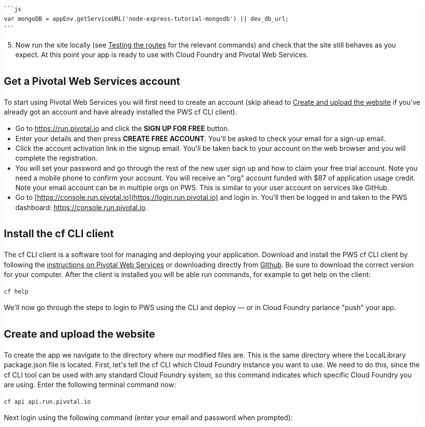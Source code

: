     ```js
    var mongoDB = appEnv.getServiceURL('node-express-tutorial-mongodb') || dev_db_url;
    ```

5. Now run the site locally (see [Testing the routes](/ja/docs/Learn/Server-side/Express_Nodejs/routes#Testing_the_routes) for the relevant commands) and check that the site still behaves as you expect. At this point your app is ready to use with Cloud Foundry and Pivotal Web Services.

## Get a Pivotal Web Services account

To start using Pivotal Web Services you will first need to create an account (skip ahead to [Create and upload the website](#Create_and_upload_the_website) if you've already got an account and have already installed the PWS cf CLI client).

- Go to <https://run.pivotal.io> and click the **SIGN UP FOR FREE** button.
- Enter your details and then press **CREATE FREE ACCOUNT**. You'll be asked to check your email for a sign-up email.
- Click the account activation link in the signup email. You'll be taken back to your account on the web browser and you will complete the registration.
- You will set your password and go through the rest of the new user sign up and how to claim your free trial account. Note you need a mobile phone to confirm your account. You will receive an "org" account funded with $87 of application usage credit. Note your email account can be in multiple orgs on PWS. This is similar to your user account on services like GitHub.
- Go to [https://console.run.pivotal.io](https://login.run.pivotal.io) and login in. You'll then be logged in and taken to the PWS dashboard: <https://console.run.pivotal.io>.

## Install the cf CLI client

The cf CLI client is a software tool for managing and deploying your application. Download and install the PWS cf CLI client by following the [instructions on Pivotal Web Services](https://console.run.pivotal.io/tools) or downloading directly from [GIthub](https://github.com/cloudfoundry/cli). Be sure to download the correct version for your computer. After the client is installed you will be able run commands, for example to get help on the client:

```bash
cf help
```

We'll now go through the steps to login to PWS using the CLI and deploy — or in Cloud Foundry parlance "push" your app.

## Create and upload the website

To create the app we navigate to the directory where our modified files are. This is the same directory where the LocalLibrary package.json file is located. First, let's tell the cf CLI which Cloud Foundry instance you want to use. We need to do this, since the cf CLI tool can be used with any standard Cloud Foundry system, so this command indicates which specific Cloud Foundry you are using. Enter the following terminal command now:

```bash
cf api api.run.pivotal.io
```

Next login using the following command (enter your email and password when prompted):
